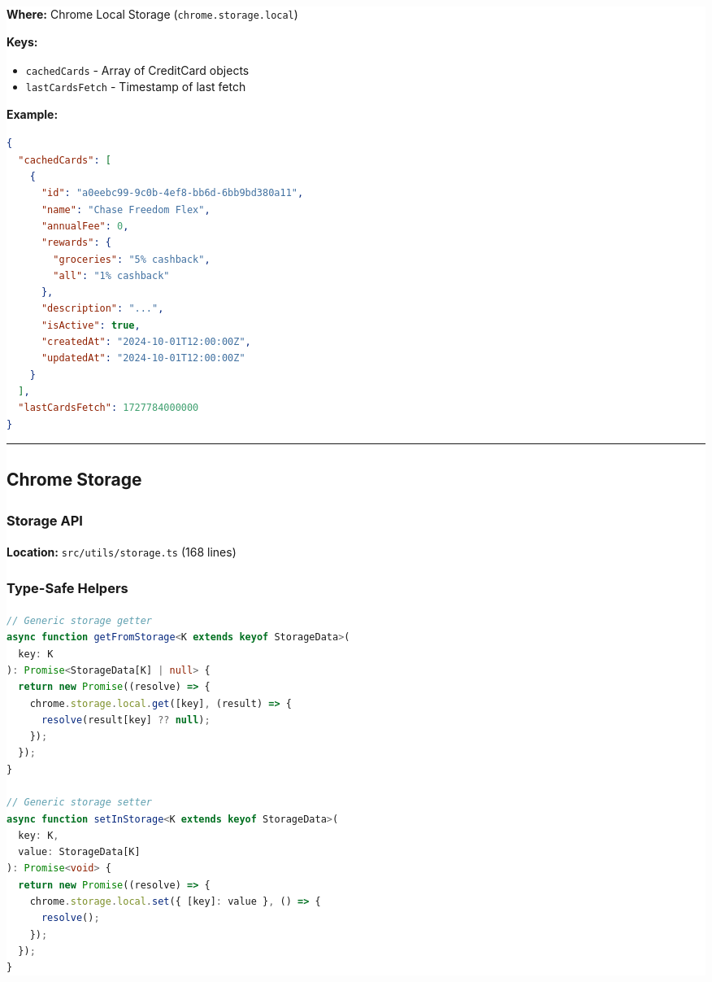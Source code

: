 **Where:** Chrome Local Storage (`chrome.storage.local`)

**Keys:**
- `cachedCards` - Array of CreditCard objects
- `lastCardsFetch` - Timestamp of last fetch

**Example:**
```json
{
  "cachedCards": [
    {
      "id": "a0eebc99-9c0b-4ef8-bb6d-6bb9bd380a11",
      "name": "Chase Freedom Flex",
      "annualFee": 0,
      "rewards": {
        "groceries": "5% cashback",
        "all": "1% cashback"
      },
      "description": "...",
      "isActive": true,
      "createdAt": "2024-10-01T12:00:00Z",
      "updatedAt": "2024-10-01T12:00:00Z"
    }
  ],
  "lastCardsFetch": 1727784000000
}
```

---

## Chrome Storage

### Storage API

**Location:** `src/utils/storage.ts` (168 lines)

### Type-Safe Helpers

```typescript
// Generic storage getter
async function getFromStorage<K extends keyof StorageData>(
  key: K
): Promise<StorageData[K] | null> {
  return new Promise((resolve) => {
    chrome.storage.local.get([key], (result) => {
      resolve(result[key] ?? null);
    });
  });
}

// Generic storage setter
async function setInStorage<K extends keyof StorageData>(
  key: K,
  value: StorageData[K]
): Promise<void> {
  return new Promise((resolve) => {
    chrome.storage.local.set({ [key]: value }, () => {
      resolve();
    });
  });
}
```

